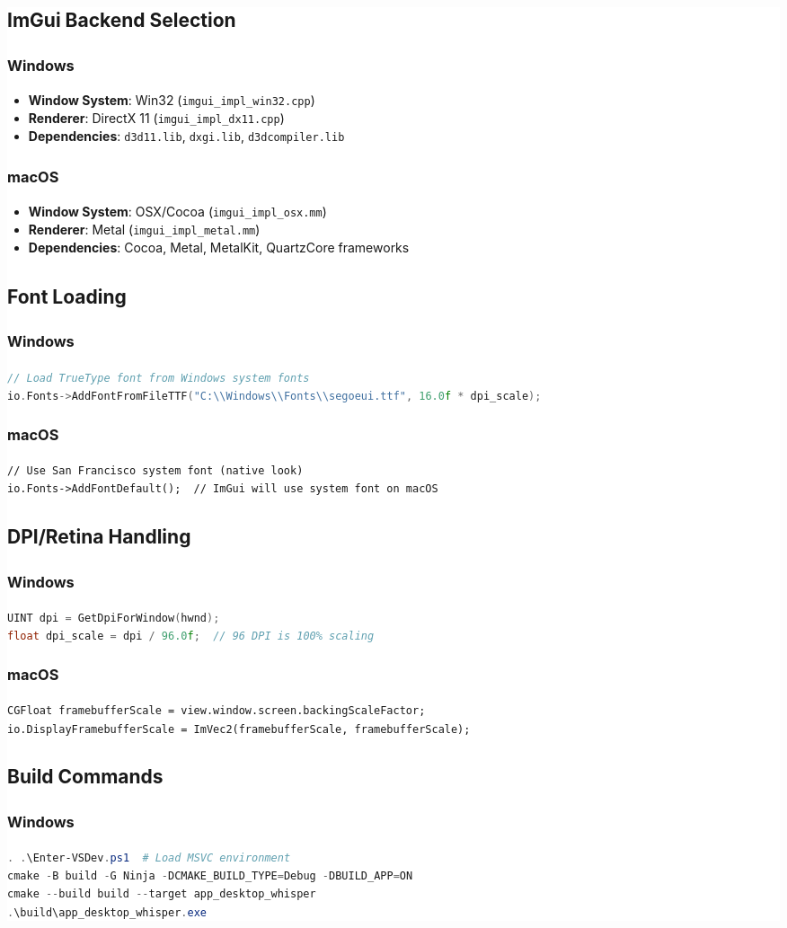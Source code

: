 ## ImGui Backend Selection

### Windows
- **Window System**: Win32 (`imgui_impl_win32.cpp`)
- **Renderer**: DirectX 11 (`imgui_impl_dx11.cpp`)
- **Dependencies**: `d3d11.lib`, `dxgi.lib`, `d3dcompiler.lib`

### macOS
- **Window System**: OSX/Cocoa (`imgui_impl_osx.mm`)
- **Renderer**: Metal (`imgui_impl_metal.mm`)
- **Dependencies**: Cocoa, Metal, MetalKit, QuartzCore frameworks

## Font Loading

### Windows
```cpp
// Load TrueType font from Windows system fonts
io.Fonts->AddFontFromFileTTF("C:\\Windows\\Fonts\\segoeui.ttf", 16.0f * dpi_scale);
```

### macOS
```objc
// Use San Francisco system font (native look)
io.Fonts->AddFontDefault();  // ImGui will use system font on macOS
```

## DPI/Retina Handling

### Windows
```cpp
UINT dpi = GetDpiForWindow(hwnd);
float dpi_scale = dpi / 96.0f;  // 96 DPI is 100% scaling
```

### macOS
```objc
CGFloat framebufferScale = view.window.screen.backingScaleFactor;
io.DisplayFramebufferScale = ImVec2(framebufferScale, framebufferScale);
```

## Build Commands

### Windows
```powershell
. .\Enter-VSDev.ps1  # Load MSVC environment
cmake -B build -G Ninja -DCMAKE_BUILD_TYPE=Debug -DBUILD_APP=ON
cmake --build build --target app_desktop_whisper
.\build\app_desktop_whisper.exe
```
